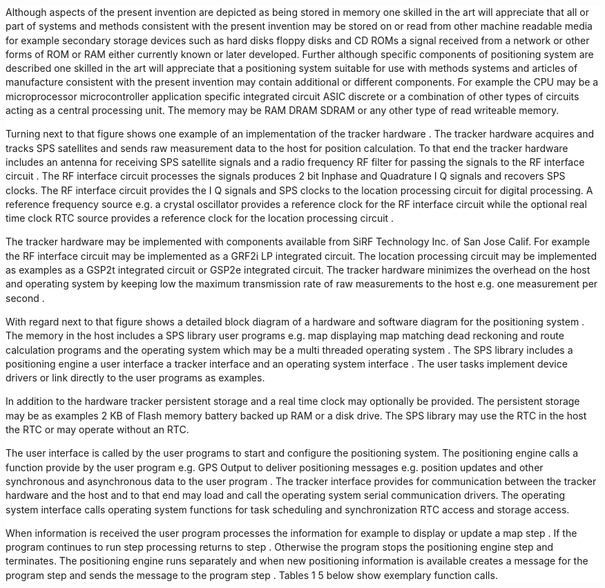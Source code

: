 Although aspects of the present invention are depicted as being stored in memory one skilled in the art will appreciate that all or part of systems and methods consistent with the present invention may be stored on or read from other machine readable media for example secondary storage devices such as hard disks floppy disks and CD ROMs a signal received from a network or other forms of ROM or RAM either currently known or later developed. Further although specific components of positioning system are described one skilled in the art will appreciate that a positioning system suitable for use with methods systems and articles of manufacture consistent with the present invention may contain additional or different components. For example the CPU may be a microprocessor microcontroller application specific integrated circuit ASIC discrete or a combination of other types of circuits acting as a central processing unit. The memory may be RAM DRAM SDRAM or any other type of read writeable memory.

Turning next to that figure shows one example of an implementation of the tracker hardware . The tracker hardware acquires and tracks SPS satellites and sends raw measurement data to the host for position calculation. To that end the tracker hardware includes an antenna for receiving SPS satellite signals and a radio frequency RF filter for passing the signals to the RF interface circuit . The RF interface circuit processes the signals produces 2 bit Inphase and Quadrature I Q signals and recovers SPS clocks. The RF interface circuit provides the I Q signals and SPS clocks to the location processing circuit for digital processing. A reference frequency source e.g. a crystal oscillator provides a reference clock for the RF interface circuit while the optional real time clock RTC source provides a reference clock for the location processing circuit .

The tracker hardware may be implemented with components available from SiRF Technology Inc. of San Jose Calif. For example the RF interface circuit may be implemented as a GRF2i LP integrated circuit. The location processing circuit may be implemented as examples as a GSP2t integrated circuit or GSP2e integrated circuit. The tracker hardware minimizes the overhead on the host and operating system by keeping low the maximum transmission rate of raw measurements to the host e.g. one measurement per second .

With regard next to that figure shows a detailed block diagram of a hardware and software diagram for the positioning system . The memory in the host includes a SPS library user programs e.g. map displaying map matching dead reckoning and route calculation programs and the operating system which may be a multi threaded operating system . The SPS library includes a positioning engine a user interface a tracker interface and an operating system interface . The user tasks implement device drivers or link directly to the user programs as examples.

In addition to the hardware tracker persistent storage and a real time clock may optionally be provided. The persistent storage may be as examples 2 KB of Flash memory battery backed up RAM or a disk drive. The SPS library may use the RTC in the host the RTC or may operate without an RTC.

The user interface is called by the user programs to start and configure the positioning system. The positioning engine calls a function provide by the user program e.g. GPS Output to deliver positioning messages e.g. position updates and other synchronous and asynchronous data to the user program . The tracker interface provides for communication between the tracker hardware and the host and to that end may load and call the operating system serial communication drivers. The operating system interface calls operating system functions for task scheduling and synchronization RTC access and storage access.

When information is received the user program processes the information for example to display or update a map step . If the program continues to run step processing returns to step . Otherwise the program stops the positioning engine step and terminates. The positioning engine runs separately and when new positioning information is available creates a message for the program step and sends the message to the program step . Tables 1 5 below show exemplary function calls.
